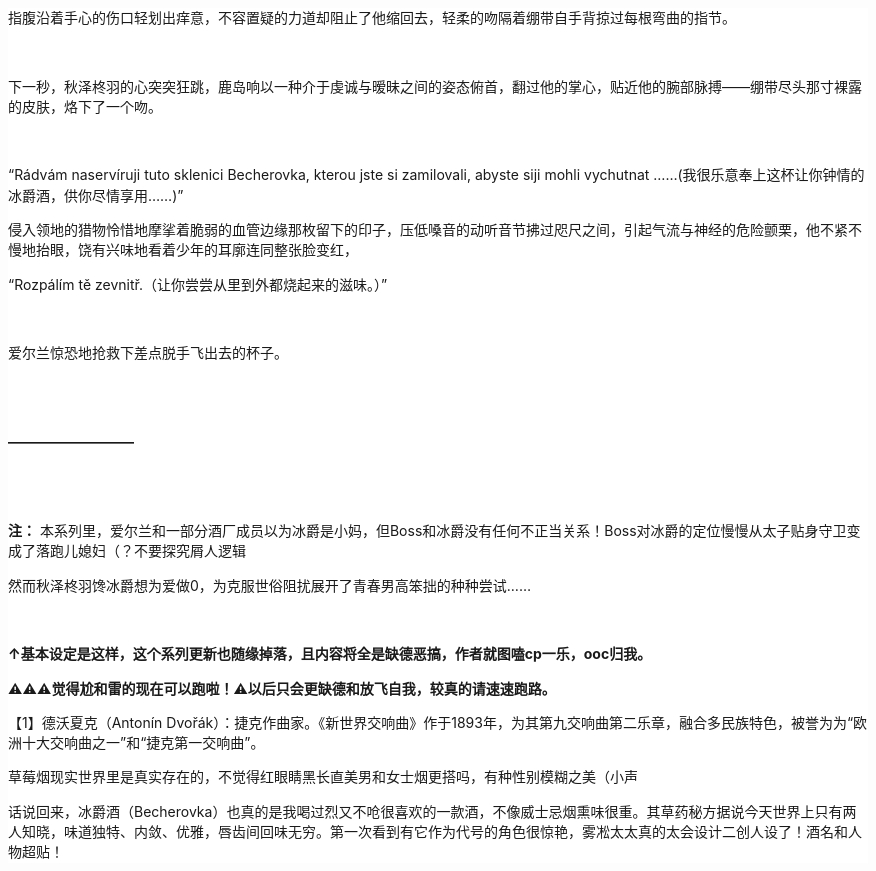 指腹沿着手心的伤口轻划出痒意，不容置疑的力道却阻止了他缩回去，轻柔的吻隔着绷带自手背掠过每根弯曲的指节。

<br>

下一秒，秋泽柊羽的心突突狂跳，鹿岛响以一种介于虔诚与暧昧之间的姿态俯首，翻过他的掌心，贴近他的腕部脉搏——绷带尽头那寸裸露的皮肤，烙下了一个吻。

<br>

“Rádvám naservíruji tuto sklenici Becherovka, kterou jste si zamilovali, abyste siji mohli vychutnat ……(我很乐意奉上这杯让你钟情的冰爵酒，供你尽情享用……)”

侵入领地的猎物怜惜地摩挲着脆弱的血管边缘那枚留下的印子，压低嗓音的动听音节拂过咫尺之间，引起气流与神经的危险颤栗，他不紧不慢地抬眼，饶有兴味地看着少年的耳廓连同整张脸变红，

“Rozpálím tě zevnitř.（让你尝尝从里到外都烧起来的滋味。）”

<br>

爱尔兰惊恐地抢救下差点脱手飞出去的杯子。

<br>

<br>

**—————————**

<br>

<br>

**注：**
本系列里，爱尔兰和一部分酒厂成员以为冰爵是小妈，但Boss和冰爵没有任何不正当关系！Boss对冰爵的定位慢慢从太子贴身守卫变成了落跑儿媳妇（？不要探究屑人逻辑

然而秋泽柊羽馋冰爵想为爱做0，为克服世俗阻扰展开了青春男高笨拙的种种尝试……

<br>

**↑基本设定是这样，这个系列更新也随缘掉落，且内容将全是缺德恶搞，作者就图嗑cp一乐，ooc归我。**

**⚠⚠⚠觉得尬和雷的现在可以跑啦！⚠以后只会更缺德和放飞自我，较真的请速速跑路。**

【1】德沃夏克（Antonín Dvořák）：捷克作曲家。《新世界交响曲》作于1893年，为其第九交响曲第二乐章，融合多民族特色，被誉为为“欧洲十大交响曲之一”和“捷克第一交响曲”。

草莓烟现实世界里是真实存在的，不觉得红眼睛黑长直美男和女士烟更搭吗，有种性别模糊之美（小声

话说回来，冰爵酒（Becherovka）也真的是我喝过烈又不呛很喜欢的一款酒，不像威士忌烟熏味很重。其草药秘方据说今天世界上只有两人知晓，味道独特、内敛、优雅，唇齿间回味无穷。第一次看到有它作为代号的角色很惊艳，雾凇太太真的太会设计二创人设了！酒名和人物超贴！